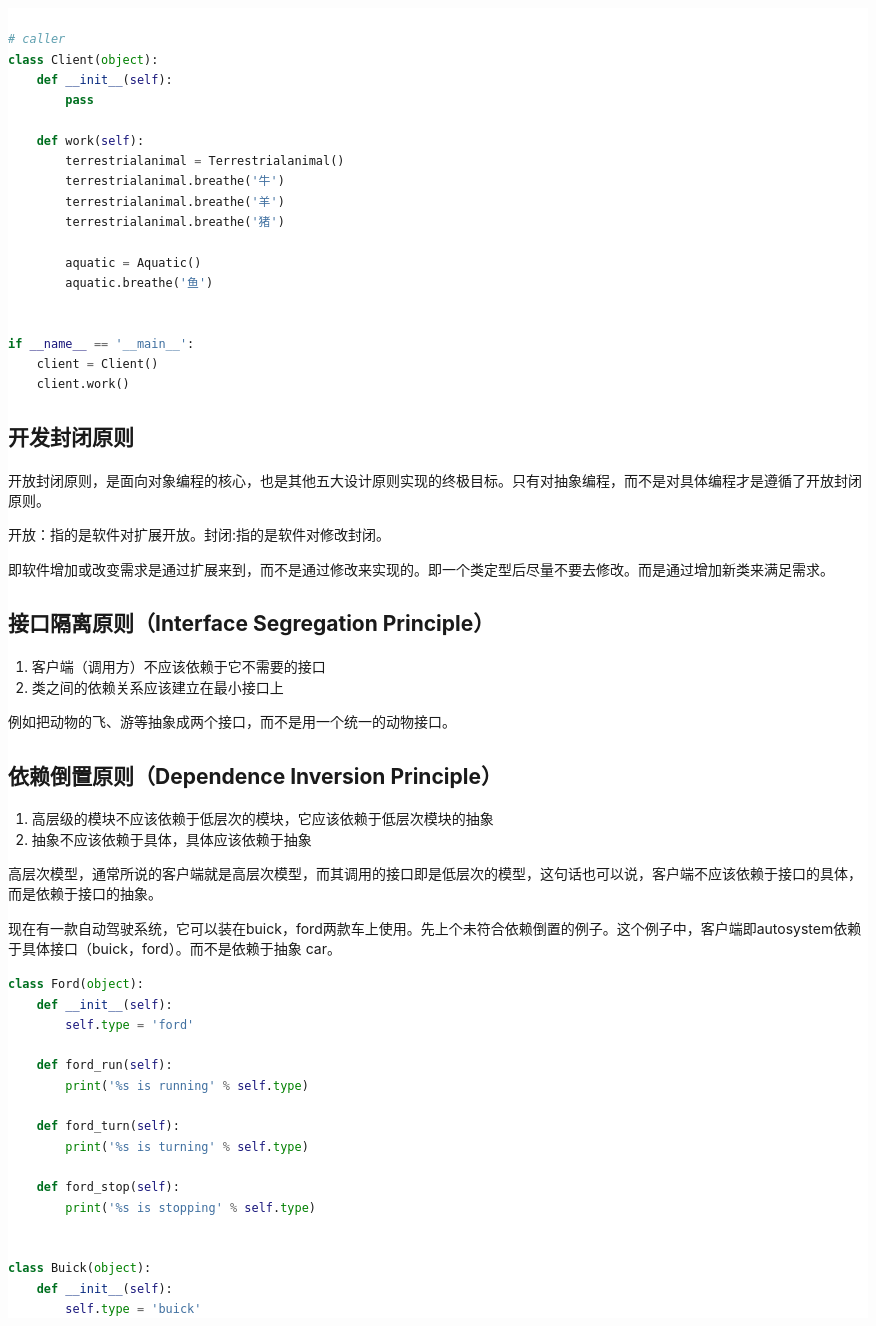 ```python
 
# caller
class Client(object):
    def __init__(self):
        pass
 
    def work(self):
        terrestrialanimal = Terrestrialanimal()
        terrestrialanimal.breathe('牛')
        terrestrialanimal.breathe('羊')
        terrestrialanimal.breathe('猪')
 
        aquatic = Aquatic()
        aquatic.breathe('鱼')
 
 
if __name__ == '__main__':
    client = Client()
    client.work()

```

## 开发封闭原则

开放封闭原则，是面向对象编程的核心，也是其他五大设计原则实现的终极目标。只有对抽象编程，而不是对具体编程才是遵循了开放封闭原则。

开放：指的是软件对扩展开放。封闭:指的是软件对修改封闭。

即软件增加或改变需求是通过扩展来到，而不是通过修改来实现的。即一个类定型后尽量不要去修改。而是通过增加新类来满足需求。

##  接口隔离原则（Interface Segregation Principle）

1. 客户端（调用方）不应该依赖于它不需要的接口
2. 类之间的依赖关系应该建立在最小接口上

例如把动物的飞、游等抽象成两个接口，而不是用一个统一的动物接口。

## 依赖倒置原则（Dependence Inversion Principle）

1. 高层级的模块不应该依赖于低层次的模块，它应该依赖于低层次模块的抽象
2. 抽象不应该依赖于具体，具体应该依赖于抽象

高层次模型，通常所说的客户端就是高层次模型，而其调用的接口即是低层次的模型，这句话也可以说，客户端不应该依赖于接口的具体，而是依赖于接口的抽象。

现在有一款自动驾驶系统，它可以装在buick，ford两款车上使用。先上个未符合依赖倒置的例子。这个例子中，客户端即autosystem依赖于具体接口（buick，ford）。而不是依赖于抽象 car。

```python
class Ford(object):
    def __init__(self):
        self.type = 'ford'
 
    def ford_run(self):
        print('%s is running' % self.type)
 
    def ford_turn(self):
        print('%s is turning' % self.type)
 
    def ford_stop(self):
        print('%s is stopping' % self.type)
 
 
class Buick(object):
    def __init__(self):
        self.type = 'buick'
```